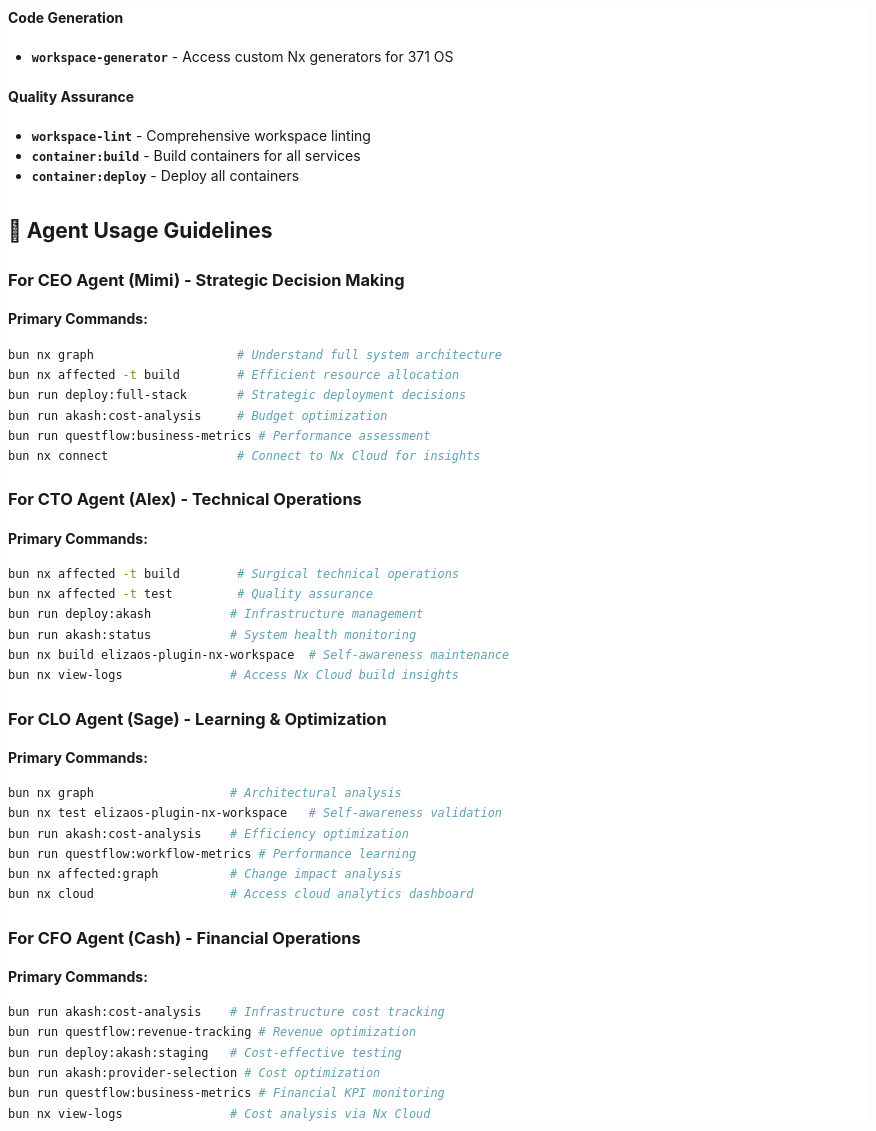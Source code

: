 #### **Code Generation**
- **`workspace-generator`** - Access custom Nx generators for 371 OS

#### **Quality Assurance**
- **`workspace-lint`** - Comprehensive workspace linting
- **`container:build`** - Build containers for all services
- **`container:deploy`** - Deploy all containers

## 🤖 **Agent Usage Guidelines**

### **For CEO Agent (Mimi) - Strategic Decision Making**
**Primary Commands:**
```bash
bun nx graph                    # Understand full system architecture
bun nx affected -t build        # Efficient resource allocation
bun run deploy:full-stack       # Strategic deployment decisions
bun run akash:cost-analysis     # Budget optimization
bun run questflow:business-metrics # Performance assessment
bun nx connect                  # Connect to Nx Cloud for insights
```

### **For CTO Agent (Alex) - Technical Operations**
**Primary Commands:**
```bash
bun nx affected -t build        # Surgical technical operations
bun nx affected -t test         # Quality assurance
bun run deploy:akash           # Infrastructure management
bun run akash:status           # System health monitoring
bun nx build elizaos-plugin-nx-workspace  # Self-awareness maintenance
bun nx view-logs               # Access Nx Cloud build insights
```

### **For CLO Agent (Sage) - Learning & Optimization**
**Primary Commands:**
```bash
bun nx graph                   # Architectural analysis
bun nx test elizaos-plugin-nx-workspace   # Self-awareness validation
bun run akash:cost-analysis    # Efficiency optimization
bun run questflow:workflow-metrics # Performance learning
bun nx affected:graph          # Change impact analysis
bun nx cloud                   # Access cloud analytics dashboard
```

### **For CFO Agent (Cash) - Financial Operations**
**Primary Commands:**
```bash
bun run akash:cost-analysis    # Infrastructure cost tracking
bun run questflow:revenue-tracking # Revenue optimization
bun run deploy:akash:staging   # Cost-effective testing
bun run akash:provider-selection # Cost optimization
bun run questflow:business-metrics # Financial KPI monitoring
bun nx view-logs               # Cost analysis via Nx Cloud
```
